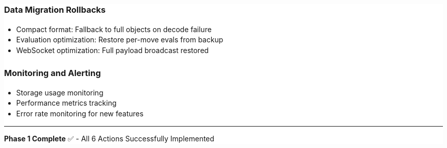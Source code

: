 ### Data Migration Rollbacks
- Compact format: Fallback to full objects on decode failure
- Evaluation optimization: Restore per-move evals from backup
- WebSocket optimization: Full payload broadcast restored

### Monitoring and Alerting
- Storage usage monitoring
- Performance metrics tracking
- Error rate monitoring for new features

---

**Phase 1 Complete** ✅ - All 6 Actions Successfully Implemented